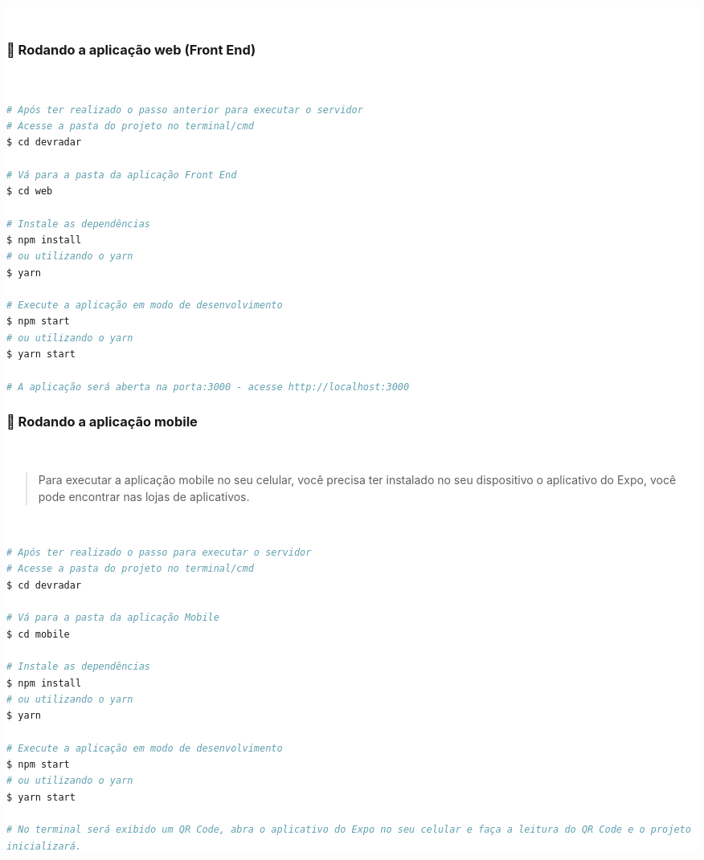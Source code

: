 <br />

### 🧭 Rodando a aplicação web (Front End)

<br />

```bash
# Após ter realizado o passo anterior para executar o servidor
# Acesse a pasta do projeto no terminal/cmd
$ cd devradar

# Vá para a pasta da aplicação Front End
$ cd web

# Instale as dependências
$ npm install
# ou utilizando o yarn
$ yarn

# Execute a aplicação em modo de desenvolvimento
$ npm start
# ou utilizando o yarn
$ yarn start

# A aplicação será aberta na porta:3000 - acesse http://localhost:3000
```

### 🧭 Rodando a aplicação mobile

<br />

> Para executar a aplicação mobile no seu celular, você precisa ter instalado no seu dispositivo o aplicativo do Expo, você pode encontrar nas lojas de aplicativos.

<br />

```bash
# Após ter realizado o passo para executar o servidor
# Acesse a pasta do projeto no terminal/cmd
$ cd devradar

# Vá para a pasta da aplicação Mobile
$ cd mobile

# Instale as dependências
$ npm install
# ou utilizando o yarn
$ yarn

# Execute a aplicação em modo de desenvolvimento
$ npm start
# ou utilizando o yarn
$ yarn start

# No terminal será exibido um QR Code, abra o aplicativo do Expo no seu celular e faça a leitura do QR Code e o projeto inicializará.
```
